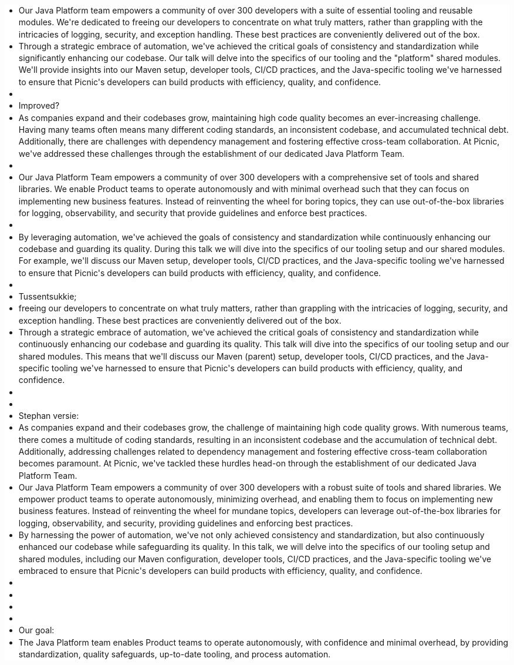 - Our Java Platform team empowers a community of over 300 developers with a suite of essential tooling and reusable modules. We're dedicated to freeing our developers to concentrate on what truly matters, rather than grappling with the intricacies of logging, security, and exception handling. These best practices are conveniently delivered out of the box.
- Through a strategic embrace of automation, we've achieved the critical goals of consistency and standardization while significantly enhancing our codebase. Our talk will delve into the specifics of our tooling and the "platform" shared modules. We'll provide insights into our Maven setup, developer tools, CI/CD practices, and the Java-specific tooling we've harnessed to ensure that Picnic's developers can build products with efficiency, quality, and confidence.
-
- Improved?
- As companies expand and their codebases grow, maintaining high code quality becomes an ever-increasing challenge. Having many teams often means many different coding standards, an inconsistent codebase, and accumulated technical debt. Additionally, there are challenges with dependency management and fostering effective cross-team collaboration. At Picnic, we've addressed these challenges through the establishment of our dedicated Java Platform Team.
-
- Our Java Platform Team empowers a community of over 300 developers with a comprehensive set of tools and shared libraries. We enable Product teams to operate autonomously and with minimal overhead such that they can focus on implementing new business features. Instead of reinventing the wheel for boring topics, they can use out-of-the-box libraries for logging, observability, and security that provide guidelines and enforce best practices.
-
- By leveraging automation, we've achieved the goals of consistency and standardization while continuously enhancing our codebase and guarding its quality. During this talk we will dive into the specifics of our tooling setup and our shared modules. For example, we'll discuss our Maven setup, developer tools, CI/CD practices, and the Java-specific tooling we've harnessed to ensure that Picnic's developers can build products with efficiency, quality, and confidence.
-
- Tussentsukkie;
- freeing our developers to concentrate on what truly matters, rather than grappling with the intricacies of logging, security, and exception handling. These best practices are conveniently delivered out of the box.
- Through a strategic embrace of automation, we've achieved the critical goals of consistency and standardization while continuously enhancing our codebase and guarding its quality. This talk will dive into the specifics of our tooling setup and our shared modules. This means that we'll discuss our Maven (parent) setup, developer tools, CI/CD practices, and the Java-specific tooling we've harnessed to ensure that Picnic's developers can build products with efficiency, quality, and confidence.
-
-
- Stephan versie:
- As companies expand and their codebases grow, the challenge of maintaining high code quality grows. With numerous teams, there comes a multitude of coding standards, resulting in an inconsistent codebase and the accumulation of technical debt. Additionally, addressing challenges related to dependency management and fostering effective cross-team collaboration becomes paramount. At Picnic, we've tackled these hurdles head-on through the establishment of our dedicated Java Platform Team.
- Our Java Platform Team empowers a community of over 300 developers with a robust suite of tools and shared libraries. We empower product teams to operate autonomously, minimizing overhead, and enabling them to focus on implementing new business features. Instead of reinventing the wheel for mundane topics, developers can leverage out-of-the-box libraries for logging, observability, and security, providing guidelines and enforcing best practices.
- By harnessing the power of automation, we've not only achieved consistency and standardization, but also continuously enhanced our codebase while safeguarding its quality. In this talk, we will delve into the specifics of our tooling setup and shared modules, including our Maven configuration, developer tools, CI/CD practices, and the Java-specific tooling we've embraced to ensure that Picnic's developers can build products with efficiency, quality, and confidence.
-
-
-
-
- Our goal:
- The Java Platform team enables Product teams to operate autonomously, 
  with confidence and minimal overhead, by providing standardization, 
  quality safeguards, up-to-date tooling, and process automation.